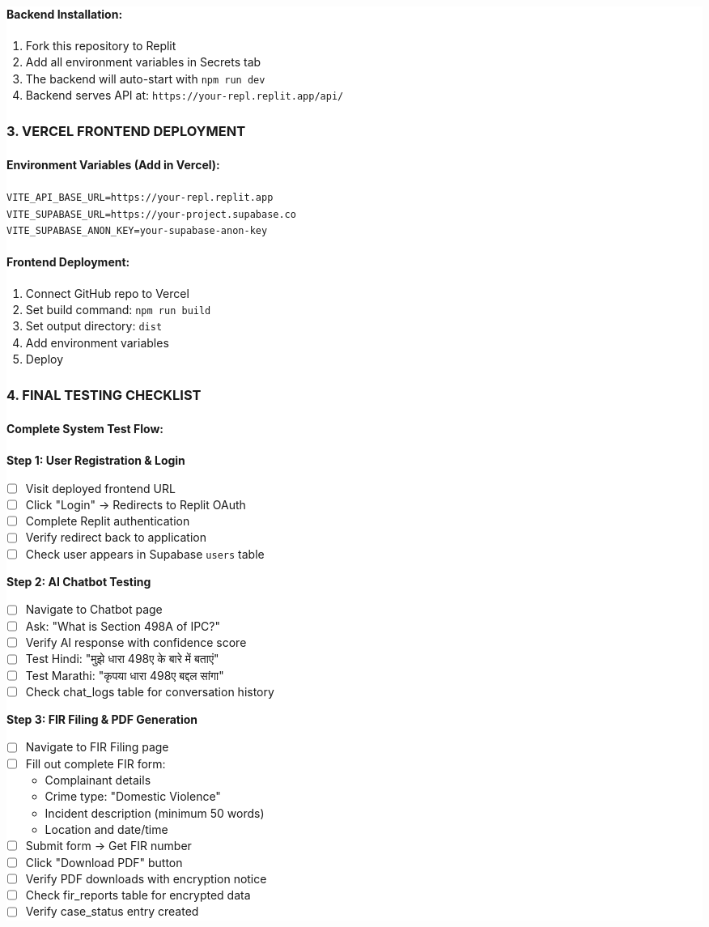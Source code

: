 #### Backend Installation:
1. Fork this repository to Replit
2. Add all environment variables in Secrets tab
3. The backend will auto-start with `npm run dev`
4. Backend serves API at: `https://your-repl.replit.app/api/`

### 3. VERCEL FRONTEND DEPLOYMENT

#### Environment Variables (Add in Vercel):
```
VITE_API_BASE_URL=https://your-repl.replit.app
VITE_SUPABASE_URL=https://your-project.supabase.co
VITE_SUPABASE_ANON_KEY=your-supabase-anon-key
```

#### Frontend Deployment:
1. Connect GitHub repo to Vercel
2. Set build command: `npm run build`
3. Set output directory: `dist`
4. Add environment variables
5. Deploy

### 4. FINAL TESTING CHECKLIST

#### Complete System Test Flow:

**Step 1: User Registration & Login**
- [ ] Visit deployed frontend URL
- [ ] Click "Login" → Redirects to Replit OAuth
- [ ] Complete Replit authentication
- [ ] Verify redirect back to application
- [ ] Check user appears in Supabase `users` table

**Step 2: AI Chatbot Testing**
- [ ] Navigate to Chatbot page
- [ ] Ask: "What is Section 498A of IPC?"
- [ ] Verify AI response with confidence score
- [ ] Test Hindi: "मुझे धारा 498ए के बारे में बताएं"
- [ ] Test Marathi: "कृपया धारा 498ए बद्दल सांगा"
- [ ] Check chat_logs table for conversation history

**Step 3: FIR Filing & PDF Generation**
- [ ] Navigate to FIR Filing page
- [ ] Fill out complete FIR form:
  - Complainant details
  - Crime type: "Domestic Violence"
  - Incident description (minimum 50 words)
  - Location and date/time
- [ ] Submit form → Get FIR number
- [ ] Click "Download PDF" button
- [ ] Verify PDF downloads with encryption notice
- [ ] Check fir_reports table for encrypted data
- [ ] Verify case_status entry created
